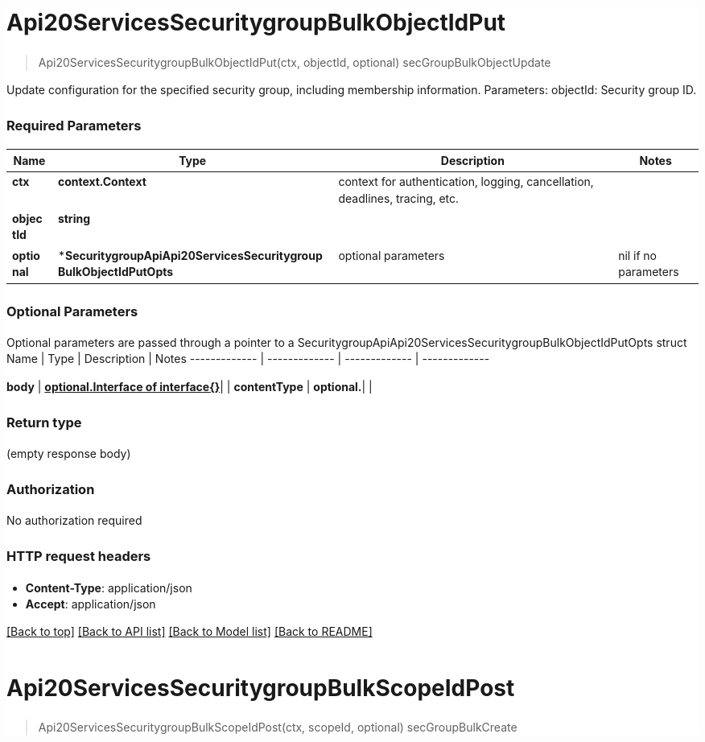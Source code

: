 # **Api20ServicesSecuritygroupBulkObjectIdPut**
> Api20ServicesSecuritygroupBulkObjectIdPut(ctx, objectId, optional)
secGroupBulkObjectUpdate

Update configuration for the specified security group, including membership information.   Parameters:  objectId: Security group ID.  

### Required Parameters

Name | Type | Description  | Notes
------------- | ------------- | ------------- | -------------
 **ctx** | **context.Context** | context for authentication, logging, cancellation, deadlines, tracing, etc.
  **objectId** | **string**|  | 
 **optional** | ***SecuritygroupApiApi20ServicesSecuritygroupBulkObjectIdPutOpts** | optional parameters | nil if no parameters

### Optional Parameters
Optional parameters are passed through a pointer to a SecuritygroupApiApi20ServicesSecuritygroupBulkObjectIdPutOpts struct
Name | Type | Description  | Notes
------------- | ------------- | ------------- | -------------

 **body** | [**optional.Interface of interface{}**](interface{}.md)|  | 
 **contentType** | **optional.**|  | 

### Return type

 (empty response body)

### Authorization

No authorization required

### HTTP request headers

 - **Content-Type**: application/json
 - **Accept**: application/json

[[Back to top]](#) [[Back to API list]](../README.md#documentation-for-api-endpoints) [[Back to Model list]](../README.md#documentation-for-models) [[Back to README]](../README.md)

# **Api20ServicesSecuritygroupBulkScopeIdPost**
> Api20ServicesSecuritygroupBulkScopeIdPost(ctx, scopeId, optional)
secGroupBulkCreate
